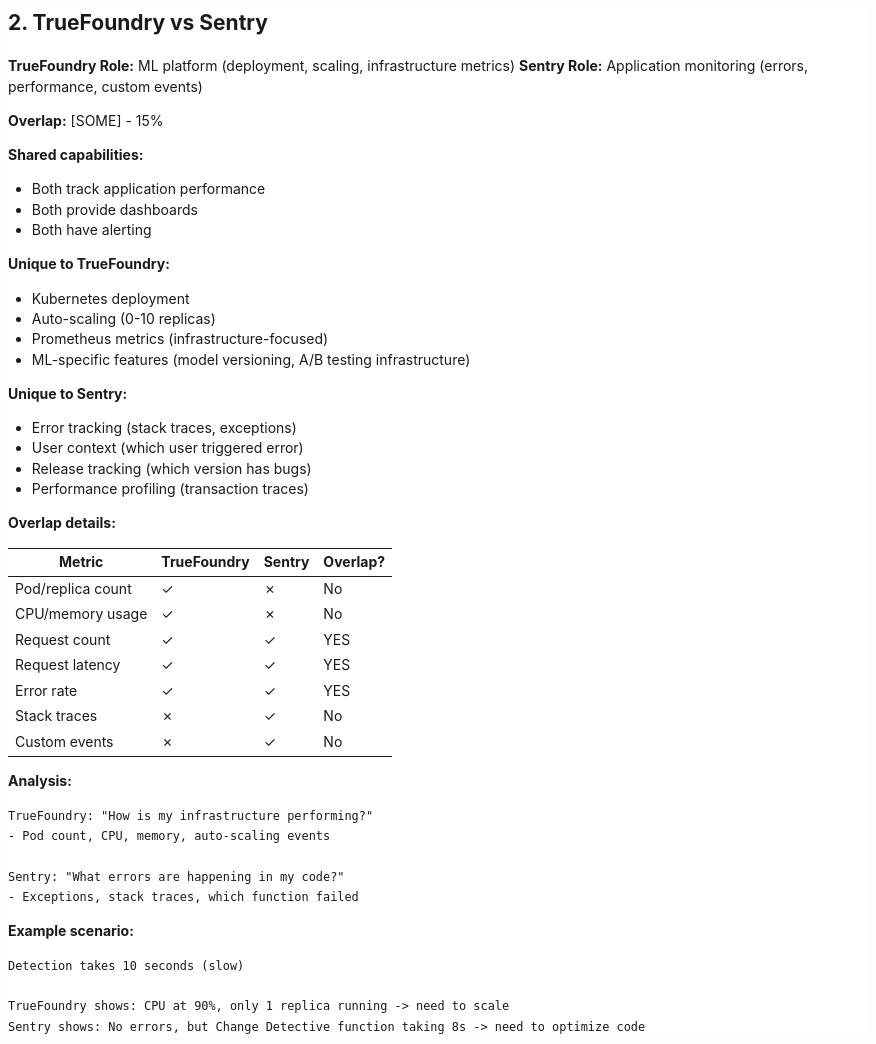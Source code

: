 
## 2. TrueFoundry vs Sentry

**TrueFoundry Role:** ML platform (deployment, scaling, infrastructure metrics)
**Sentry Role:** Application monitoring (errors, performance, custom events)

**Overlap:** [SOME] - 15%

**Shared capabilities:**
- Both track application performance
- Both provide dashboards
- Both have alerting

**Unique to TrueFoundry:**
- Kubernetes deployment
- Auto-scaling (0-10 replicas)
- Prometheus metrics (infrastructure-focused)
- ML-specific features (model versioning, A/B testing infrastructure)

**Unique to Sentry:**
- Error tracking (stack traces, exceptions)
- User context (which user triggered error)
- Release tracking (which version has bugs)
- Performance profiling (transaction traces)

**Overlap details:**

| Metric | TrueFoundry | Sentry | Overlap? |
|--------|-------------|--------|----------|
| Pod/replica count | ✓ | ✗ | No |
| CPU/memory usage | ✓ | ✗ | No |
| Request count | ✓ | ✓ | YES |
| Request latency | ✓ | ✓ | YES |
| Error rate | ✓ | ✓ | YES |
| Stack traces | ✗ | ✓ | No |
| Custom events | ✗ | ✓ | No |

**Analysis:**
```
TrueFoundry: "How is my infrastructure performing?"
- Pod count, CPU, memory, auto-scaling events

Sentry: "What errors are happening in my code?"
- Exceptions, stack traces, which function failed
```

**Example scenario:**
```
Detection takes 10 seconds (slow)

TrueFoundry shows: CPU at 90%, only 1 replica running -> need to scale
Sentry shows: No errors, but Change Detective function taking 8s -> need to optimize code
```
